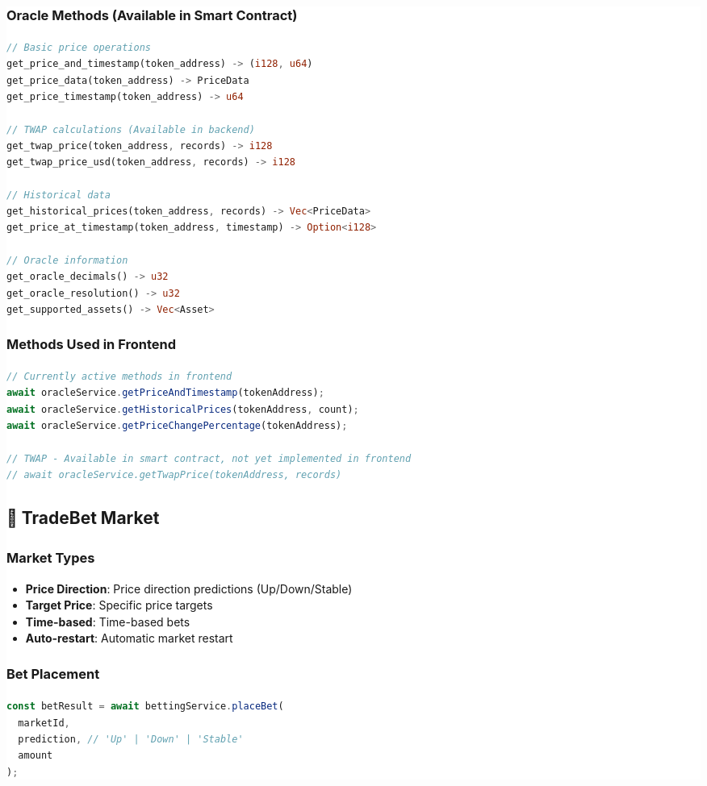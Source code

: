 ### Oracle Methods (Available in Smart Contract)

```rust
// Basic price operations
get_price_and_timestamp(token_address) -> (i128, u64)
get_price_data(token_address) -> PriceData
get_price_timestamp(token_address) -> u64

// TWAP calculations (Available in backend)
get_twap_price(token_address, records) -> i128
get_twap_price_usd(token_address, records) -> i128

// Historical data
get_historical_prices(token_address, records) -> Vec<PriceData>
get_price_at_timestamp(token_address, timestamp) -> Option<i128>

// Oracle information
get_oracle_decimals() -> u32
get_oracle_resolution() -> u32
get_supported_assets() -> Vec<Asset>
```

### Methods Used in Frontend

```typescript
// Currently active methods in frontend
await oracleService.getPriceAndTimestamp(tokenAddress);
await oracleService.getHistoricalPrices(tokenAddress, count);
await oracleService.getPriceChangePercentage(tokenAddress);

// TWAP - Available in smart contract, not yet implemented in frontend
// await oracleService.getTwapPrice(tokenAddress, records)
```

## 🎯 TradeBet Market

### Market Types

- **Price Direction**: Price direction predictions (Up/Down/Stable)
- **Target Price**: Specific price targets
- **Time-based**: Time-based bets
- **Auto-restart**: Automatic market restart

### Bet Placement

```typescript
const betResult = await bettingService.placeBet(
  marketId,
  prediction, // 'Up' | 'Down' | 'Stable'
  amount
);
```

